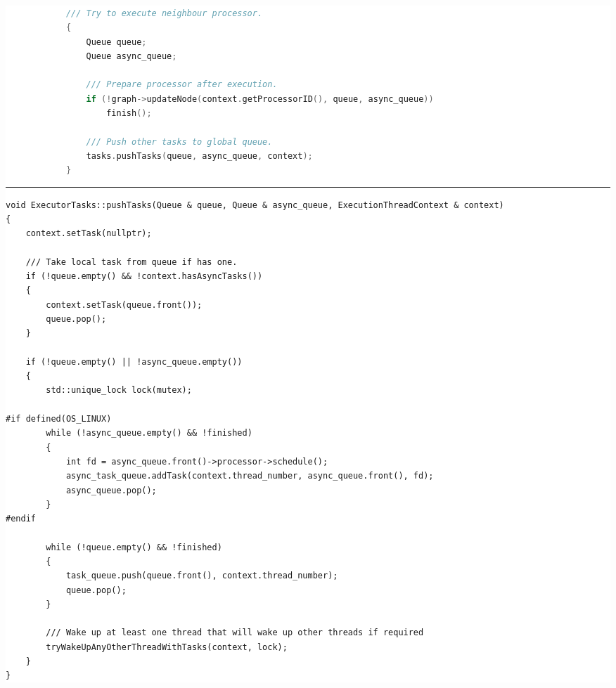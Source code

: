 ```cpp
            /// Try to execute neighbour processor.
            {
                Queue queue;
                Queue async_queue;

                /// Prepare processor after execution.
                if (!graph->updateNode(context.getProcessorID(), queue, async_queue))
                    finish();

                /// Push other tasks to global queue.
                tasks.pushTasks(queue, async_queue, context);
            }
```

------

```text
void ExecutorTasks::pushTasks(Queue & queue, Queue & async_queue, ExecutionThreadContext & context)
{
    context.setTask(nullptr);

    /// Take local task from queue if has one.
    if (!queue.empty() && !context.hasAsyncTasks())
    {
        context.setTask(queue.front());
        queue.pop();
    }

    if (!queue.empty() || !async_queue.empty())
    {
        std::unique_lock lock(mutex);

#if defined(OS_LINUX)
        while (!async_queue.empty() && !finished)
        {
            int fd = async_queue.front()->processor->schedule();
            async_task_queue.addTask(context.thread_number, async_queue.front(), fd);
            async_queue.pop();
        }
#endif

        while (!queue.empty() && !finished)
        {
            task_queue.push(queue.front(), context.thread_number);
            queue.pop();
        }

        /// Wake up at least one thread that will wake up other threads if required
        tryWakeUpAnyOtherThreadWithTasks(context, lock);
    }
}
```
